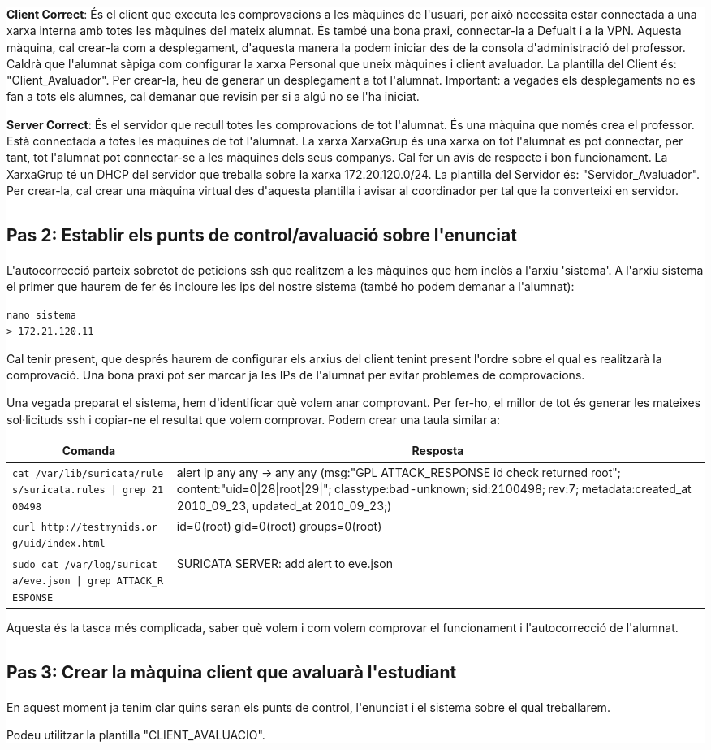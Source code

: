 **Client Correct**: És el client que executa les comprovacions a les màquines de l'usuari, per això necessita estar connectada a una xarxa interna amb totes les màquines del mateix alumnat. És també una bona praxi, connectar-la a Defualt i a la VPN. Aquesta màquina, cal crear-la com a desplegament, d'aquesta manera la podem iniciar des de la consola d'administració del professor. Caldrà que l'alumnat sàpiga com configurar la xarxa Personal que uneix màquines i client avaluador. La plantilla del Client és: "Client_Avaluador". Per crear-la, heu de generar un desplegament a tot l'alumnat. Important: a vegades els desplegaments no es fan a tots els alumnes, cal demanar que revisin per si a algú no se l'ha iniciat.

**Server Correct**: És el servidor que recull totes les comprovacions de tot l'alumnat. És una màquina que només crea el professor. Està connectada a totes les màquines de tot l'alumnat. La xarxa XarxaGrup és una xarxa on tot l'alumnat es pot connectar, per tant, tot l'alumnat pot connectar-se a les màquines dels seus companys. Cal fer un avís de respecte i bon funcionament. La XarxaGrup té un DHCP del servidor que treballa sobre la xarxa 172.20.120.0/24. La plantilla del Servidor és: "Servidor_Avaluador". Per crear-la, cal crear una màquina virtual des d'aquesta plantilla i avisar al coordinador per tal que la converteixi en servidor.
 
## Pas 2: Establir els punts de control/avaluació sobre l'enunciat

L'autocorrecció parteix sobretot de peticions ssh que realitzem a les màquines que hem inclòs a l'arxiu 'sistema'. A l'arxiu sistema el primer que haurem de fer és incloure les ips del nostre sistema (també ho podem demanar a l'alumnat):

````
nano sistema
> 172.21.120.11
````
Cal tenir present, que després haurem de configurar els arxius del client tenint present l'ordre sobre el qual es realitzarà la comprovació. Una bona praxi pot ser marcar ja les IPs de l'alumnat per evitar problemes de comprovacions.

Una vegada preparat el sistema, hem d'identificar què volem anar comprovant. Per fer-ho, el millor de tot és generar les mateixes sol·licituds ssh i copiar-ne el resultat que volem comprovar. Podem crear una taula similar a:

| Comanda | Resposta |
| --- | --- |
| `cat /var/lib/suricata/rules/suricata.rules \| grep 2100498` | alert ip any any -> any any (msg:"GPL ATTACK_RESPONSE id check returned root"; content:"uid=0\|28\|root\|29\|"; classtype:bad-unknown; sid:2100498; rev:7; metadata:created_at 2010_09_23, updated_at 2010_09_23;) |
| `curl http://testmynids.org/uid/index.html` |  id=0(root) gid=0(root) groups=0(root) |
| `sudo cat /var/log/suricata/eve.json \| grep ATTACK_RESPONSE` | SURICATA SERVER: add alert to eve.json |

Aquesta és la tasca més complicada, saber què volem i com volem comprovar el funcionament i l'autocorrecció de l'alumnat.

## Pas 3: Crear la màquina client que avaluarà l'estudiant

En aquest moment ja tenim clar quins seran els punts de control, l'enunciat i el sistema sobre el qual treballarem.

Podeu utilitzar la plantilla "CLIENT_AVALUACIO".
